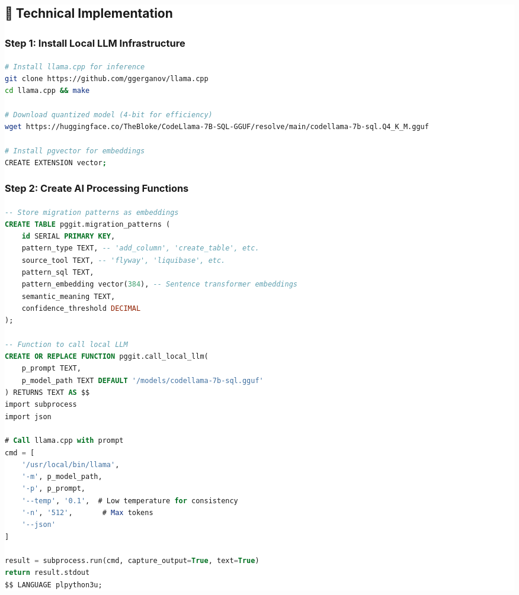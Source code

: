 
## 🔧 Technical Implementation

### Step 1: Install Local LLM Infrastructure

```bash
# Install llama.cpp for inference
git clone https://github.com/ggerganov/llama.cpp
cd llama.cpp && make

# Download quantized model (4-bit for efficiency)
wget https://huggingface.co/TheBloke/CodeLlama-7B-SQL-GGUF/resolve/main/codellama-7b-sql.Q4_K_M.gguf

# Install pgvector for embeddings
CREATE EXTENSION vector;
```

### Step 2: Create AI Processing Functions

```sql
-- Store migration patterns as embeddings
CREATE TABLE pggit.migration_patterns (
    id SERIAL PRIMARY KEY,
    pattern_type TEXT, -- 'add_column', 'create_table', etc.
    source_tool TEXT, -- 'flyway', 'liquibase', etc.
    pattern_sql TEXT,
    pattern_embedding vector(384), -- Sentence transformer embeddings
    semantic_meaning TEXT,
    confidence_threshold DECIMAL
);

-- Function to call local LLM
CREATE OR REPLACE FUNCTION pggit.call_local_llm(
    p_prompt TEXT,
    p_model_path TEXT DEFAULT '/models/codellama-7b-sql.gguf'
) RETURNS TEXT AS $$
import subprocess
import json

# Call llama.cpp with prompt
cmd = [
    '/usr/local/bin/llama',
    '-m', p_model_path,
    '-p', p_prompt,
    '--temp', '0.1',  # Low temperature for consistency
    '-n', '512',       # Max tokens
    '--json'
]

result = subprocess.run(cmd, capture_output=True, text=True)
return result.stdout
$$ LANGUAGE plpython3u;
```
